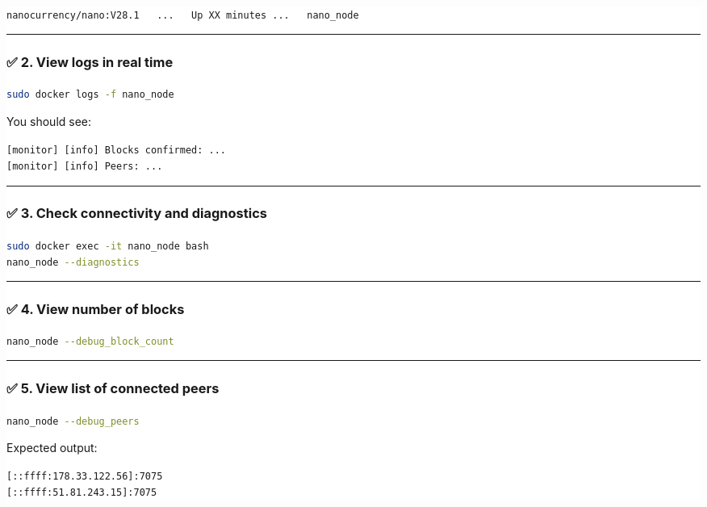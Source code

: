 ```
nanocurrency/nano:V28.1   ...   Up XX minutes ...   nano_node
```


---


### ✅ 2. View logs in real time


```bash
sudo docker logs -f nano_node
```


You should see:


```
[monitor] [info] Blocks confirmed: ...
[monitor] [info] Peers: ...
```


---


### ✅ 3. Check connectivity and diagnostics


```bash
sudo docker exec -it nano_node bash
nano_node --diagnostics
```


---


### ✅ 4. View number of blocks


```bash
nano_node --debug_block_count
```


---


### ✅ 5. View list of connected peers


```bash
nano_node --debug_peers
```


Expected output:


```
[::ffff:178.33.122.56]:7075
[::ffff:51.81.243.15]:7075
```
